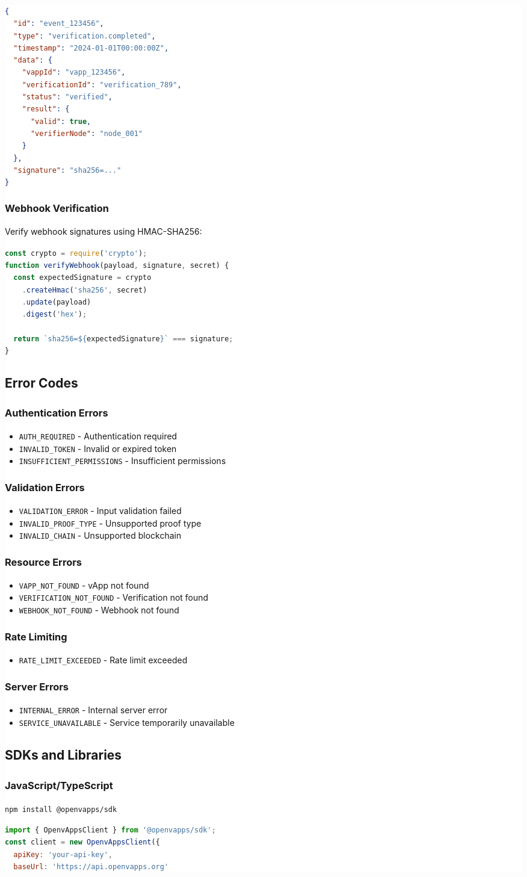 ```json
{
  "id": "event_123456",
  "type": "verification.completed",
  "timestamp": "2024-01-01T00:00:00Z",
  "data": {
    "vappId": "vapp_123456",
    "verificationId": "verification_789",
    "status": "verified",
    "result": {
      "valid": true,
      "verifierNode": "node_001"
    }
  },
  "signature": "sha256=..."
}
```
### Webhook Verification
Verify webhook signatures using HMAC-SHA256:
```javascript
const crypto = require('crypto');
function verifyWebhook(payload, signature, secret) {
  const expectedSignature = crypto
    .createHmac('sha256', secret)
    .update(payload)
    .digest('hex');
  
  return `sha256=${expectedSignature}` === signature;
}
```
## Error Codes
### Authentication Errors
- `AUTH_REQUIRED` - Authentication required
- `INVALID_TOKEN` - Invalid or expired token
- `INSUFFICIENT_PERMISSIONS` - Insufficient permissions
### Validation Errors
- `VALIDATION_ERROR` - Input validation failed
- `INVALID_PROOF_TYPE` - Unsupported proof type
- `INVALID_CHAIN` - Unsupported blockchain
### Resource Errors
- `VAPP_NOT_FOUND` - vApp not found
- `VERIFICATION_NOT_FOUND` - Verification not found
- `WEBHOOK_NOT_FOUND` - Webhook not found
### Rate Limiting
- `RATE_LIMIT_EXCEEDED` - Rate limit exceeded
### Server Errors
- `INTERNAL_ERROR` - Internal server error
- `SERVICE_UNAVAILABLE` - Service temporarily unavailable
## SDKs and Libraries
### JavaScript/TypeScript
```bash
npm install @openvapps/sdk
```
```javascript
import { OpenvAppsClient } from '@openvapps/sdk';
const client = new OpenvAppsClient({
  apiKey: 'your-api-key',
  baseUrl: 'https://api.openvapps.org'
```